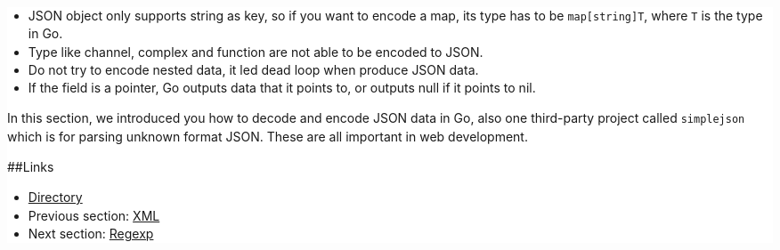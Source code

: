 - JSON object only supports string as key, so if you want to encode a map, its type has to be `map[string]T`, where `T` is the type in Go.
- Type like channel, complex and function are not able to be encoded to JSON.
- Do not try to encode nested data, it led dead loop when produce JSON data.
- If the field is a pointer, Go outputs data that it points to, or outputs null if it points to nil.

In this section, we introduced you how to decode and encode JSON data in Go, also one third-party project called `simplejson` which is for parsing unknown format JSON. These are all important in web development.

##Links
- [Directory](preface.md)
- Previous section: [XML](07.1.md)
- Next section: [Regexp](07.3.md)